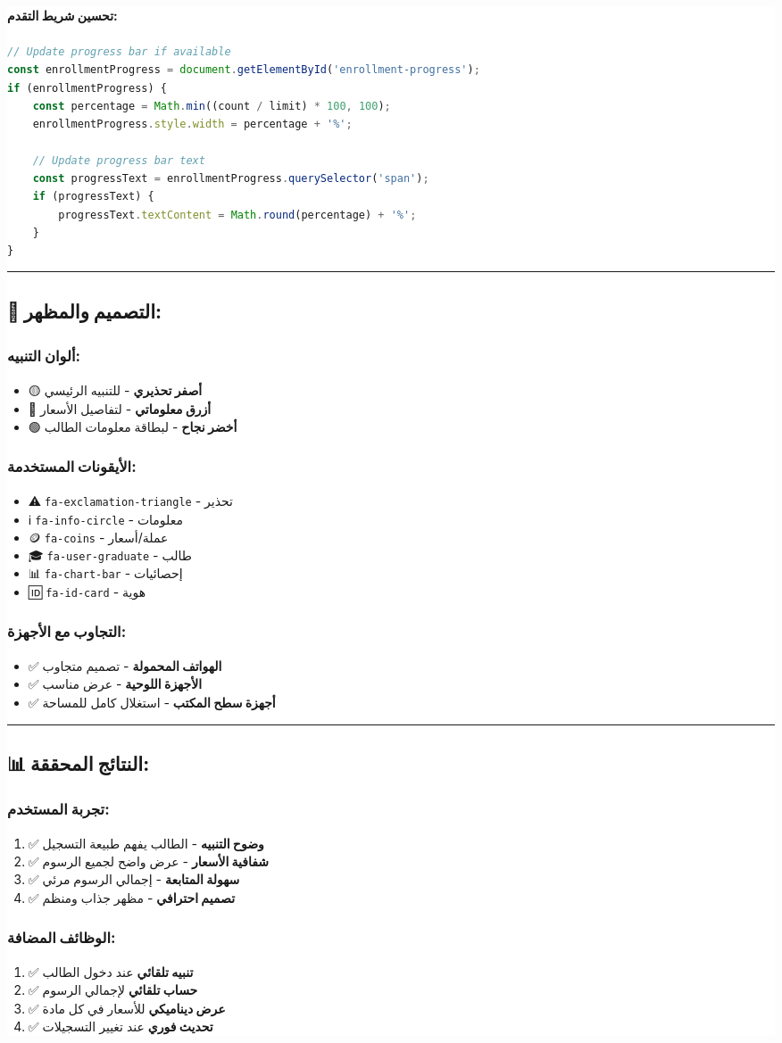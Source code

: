 
#### **تحسين شريط التقدم:**
```javascript
// Update progress bar if available
const enrollmentProgress = document.getElementById('enrollment-progress');
if (enrollmentProgress) {
    const percentage = Math.min((count / limit) * 100, 100);
    enrollmentProgress.style.width = percentage + '%';
    
    // Update progress bar text
    const progressText = enrollmentProgress.querySelector('span');
    if (progressText) {
        progressText.textContent = Math.round(percentage) + '%';
    }
}
```

---

## 🎨 **التصميم والمظهر:**

### **ألوان التنبيه:**
- 🟡 **أصفر تحذيري** - للتنبيه الرئيسي
- 🔵 **أزرق معلوماتي** - لتفاصيل الأسعار
- 🟢 **أخضر نجاح** - لبطاقة معلومات الطالب

### **الأيقونات المستخدمة:**
- ⚠️ `fa-exclamation-triangle` - تحذير
- ℹ️ `fa-info-circle` - معلومات
- 🪙 `fa-coins` - عملة/أسعار
- 🎓 `fa-user-graduate` - طالب
- 📊 `fa-chart-bar` - إحصائيات
- 🆔 `fa-id-card` - هوية

### **التجاوب مع الأجهزة:**
- ✅ **الهواتف المحمولة** - تصميم متجاوب
- ✅ **الأجهزة اللوحية** - عرض مناسب
- ✅ **أجهزة سطح المكتب** - استغلال كامل للمساحة

---

## 📊 **النتائج المحققة:**

### **تجربة المستخدم:**
1. ✅ **وضوح التنبيه** - الطالب يفهم طبيعة التسجيل
2. ✅ **شفافية الأسعار** - عرض واضح لجميع الرسوم
3. ✅ **سهولة المتابعة** - إجمالي الرسوم مرئي
4. ✅ **تصميم احترافي** - مظهر جذاب ومنظم

### **الوظائف المضافة:**
1. ✅ **تنبيه تلقائي** عند دخول الطالب
2. ✅ **حساب تلقائي** لإجمالي الرسوم
3. ✅ **عرض ديناميكي** للأسعار في كل مادة
4. ✅ **تحديث فوري** عند تغيير التسجيلات
